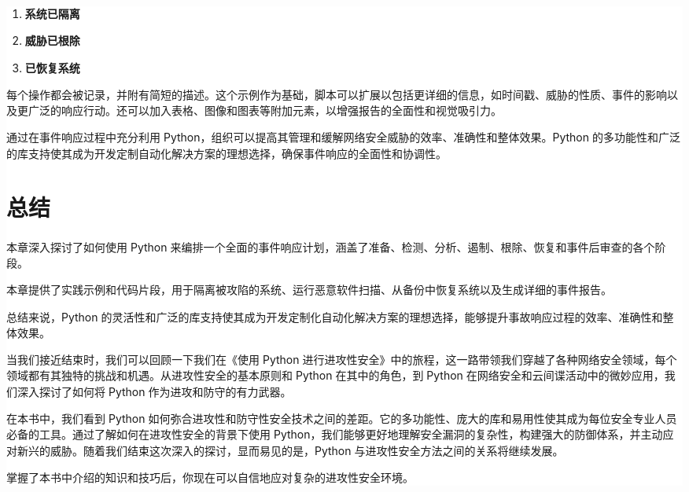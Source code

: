 1.  **系统已隔离**

1.  **威胁已根除**

1.  **已恢复系统**

每个操作都会被记录，并附有简短的描述。这个示例作为基础，脚本可以扩展以包括更详细的信息，如时间戳、威胁的性质、事件的影响以及更广泛的响应行动。还可以加入表格、图像和图表等附加元素，以增强报告的全面性和视觉吸引力。

通过在事件响应过程中充分利用 Python，组织可以提高其管理和缓解网络安全威胁的效率、准确性和整体效果。Python 的多功能性和广泛的库支持使其成为开发定制自动化解决方案的理想选择，确保事件响应的全面性和协调性。

# 总结

本章深入探讨了如何使用 Python 来编排一个全面的事件响应计划，涵盖了准备、检测、分析、遏制、根除、恢复和事件后审查的各个阶段。

本章提供了实践示例和代码片段，用于隔离被攻陷的系统、运行恶意软件扫描、从备份中恢复系统以及生成详细的事件报告。

总结来说，Python 的灵活性和广泛的库支持使其成为开发定制化自动化解决方案的理想选择，能够提升事故响应过程的效率、准确性和整体效果。

当我们接近结束时，我们可以回顾一下我们在《使用 Python 进行进攻性安全》中的旅程，这一路带领我们穿越了各种网络安全领域，每个领域都有其独特的挑战和机遇。从进攻性安全的基本原则和 Python 在其中的角色，到 Python 在网络安全和云间谍活动中的微妙应用，我们深入探讨了如何将 Python 作为进攻和防守的有力武器。

在本书中，我们看到 Python 如何弥合进攻性和防守性安全技术之间的差距。它的多功能性、庞大的库和易用性使其成为每位安全专业人员必备的工具。通过了解如何在进攻性安全的背景下使用 Python，我们能够更好地理解安全漏洞的复杂性，构建强大的防御体系，并主动应对新兴的威胁。随着我们结束这次深入的探讨，显而易见的是，Python 与进攻性安全方法之间的关系将继续发展。

掌握了本书中介绍的知识和技巧后，你现在可以自信地应对复杂的进攻性安全环境。
